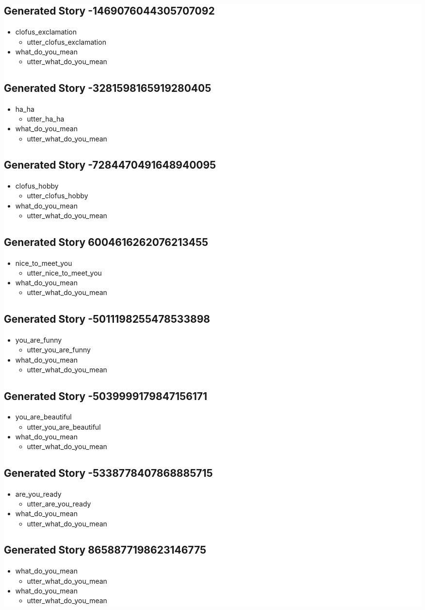 ## Generated Story -1469076044305707092
* clofus_exclamation
    - utter_clofus_exclamation
* what_do_you_mean
    - utter_what_do_you_mean

## Generated Story -3281598165919280405
* ha_ha
    - utter_ha_ha
* what_do_you_mean
    - utter_what_do_you_mean

## Generated Story -7284470491648940095
* clofus_hobby
    - utter_clofus_hobby
* what_do_you_mean
    - utter_what_do_you_mean

## Generated Story 6004616262076213455
* nice_to_meet_you
    - utter_nice_to_meet_you
* what_do_you_mean
    - utter_what_do_you_mean

## Generated Story -5011198255478533898
* you_are_funny
    - utter_you_are_funny
* what_do_you_mean
    - utter_what_do_you_mean

## Generated Story -5039999179847156171
* you_are_beautiful
    - utter_you_are_beautiful
* what_do_you_mean
    - utter_what_do_you_mean

## Generated Story -5338778407868885715
* are_you_ready
    - utter_are_you_ready
* what_do_you_mean
    - utter_what_do_you_mean

## Generated Story 8658877198623146775
* what_do_you_mean
    - utter_what_do_you_mean
* what_do_you_mean
    - utter_what_do_you_mean
